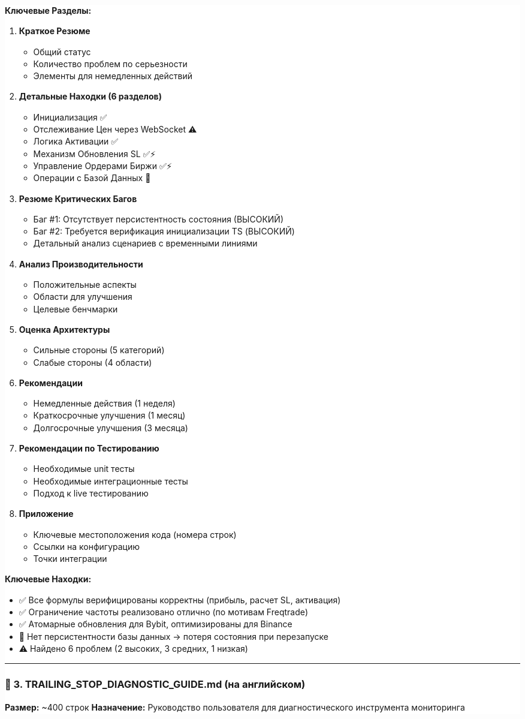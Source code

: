 **Ключевые Разделы:**

1. **Краткое Резюме**
   - Общий статус
   - Количество проблем по серьезности
   - Элементы для немедленных действий

2. **Детальные Находки (6 разделов)**
   - Инициализация ✅
   - Отслеживание Цен через WebSocket ⚠️
   - Логика Активации ✅
   - Механизм Обновления SL ✅⚡
   - Управление Ордерами Биржи ✅⚡
   - Операции с Базой Данных 🔴

3. **Резюме Критических Багов**
   - Баг #1: Отсутствует персистентность состояния (ВЫСОКИЙ)
   - Баг #2: Требуется верификация инициализации TS (ВЫСОКИЙ)
   - Детальный анализ сценариев с временными линиями

4. **Анализ Производительности**
   - Положительные аспекты
   - Области для улучшения
   - Целевые бенчмарки

5. **Оценка Архитектуры**
   - Сильные стороны (5 категорий)
   - Слабые стороны (4 области)

6. **Рекомендации**
   - Немедленные действия (1 неделя)
   - Краткосрочные улучшения (1 месяц)
   - Долгосрочные улучшения (3 месяца)

7. **Рекомендации по Тестированию**
   - Необходимые unit тесты
   - Необходимые интеграционные тесты
   - Подход к live тестированию

8. **Приложение**
   - Ключевые местоположения кода (номера строк)
   - Ссылки на конфигурацию
   - Точки интеграции

**Ключевые Находки:**
- ✅ Все формулы верифицированы корректны (прибыль, расчет SL, активация)
- ✅ Ограничение частоты реализовано отлично (по мотивам Freqtrade)
- ✅ Атомарные обновления для Bybit, оптимизированы для Binance
- 🔴 Нет персистентности базы данных → потеря состояния при перезапуске
- ⚠️ Найдено 6 проблем (2 высоких, 3 средних, 1 низкая)

---

### 📄 3. TRAILING_STOP_DIAGNOSTIC_GUIDE.md (на английском)
**Размер:** ~400 строк
**Назначение:** Руководство пользователя для диагностического инструмента мониторинга
